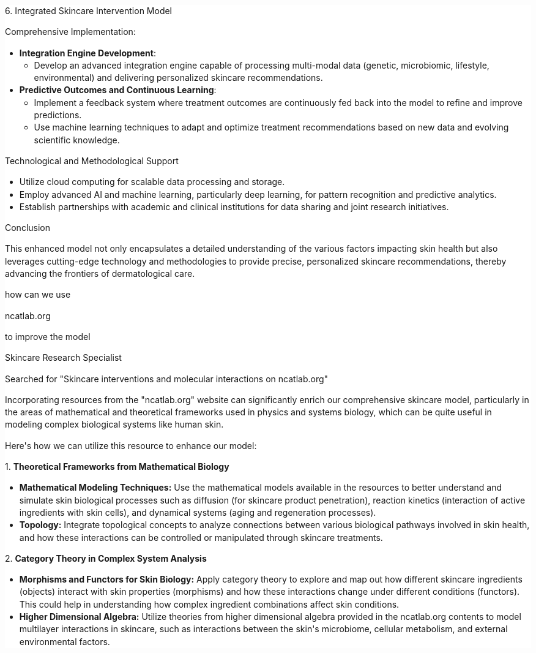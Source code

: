 6\. Integrated Skincare Intervention Model

Comprehensive Implementation:

- **Integration Engine Development**:
	- Develop an advanced integration engine capable of processing multi-modal data (genetic, microbiomic, lifestyle, environmental) and delivering personalized skincare recommendations.
- **Predictive Outcomes and Continuous Learning**:
	- Implement a feedback system where treatment outcomes are continuously fed back into the model to refine and improve predictions.
	- Use machine learning techniques to adapt and optimize treatment recommendations based on new data and evolving scientific knowledge.

Technological and Methodological Support

- Utilize cloud computing for scalable data processing and storage.
- Employ advanced AI and machine learning, particularly deep learning, for pattern recognition and predictive analytics.
- Establish partnerships with academic and clinical institutions for data sharing and joint research initiatives.

Conclusion

This enhanced model not only encapsulates a detailed understanding of the various factors impacting skin health but also leverages cutting-edge technology and methodologies to provide precise, personalized skincare recommendations, thereby advancing the frontiers of dermatological care.

how can we use

ncatlab.org

to improve the model

Skincare Research Specialist

Searched for "Skincare interventions and molecular interactions on ncatlab.org"

Incorporating resources from the "ncatlab.org" website can significantly enrich our comprehensive skincare model, particularly in the areas of mathematical and theoretical frameworks used in physics and systems biology, which can be quite useful in modeling complex biological systems like human skin.

Here's how we can utilize this resource to enhance our model:

1\. **Theoretical Frameworks from Mathematical Biology**

- **Mathematical Modeling Techniques:** Use the mathematical models available in the resources to better understand and simulate skin biological processes such as diffusion (for skincare product penetration), reaction kinetics (interaction of active ingredients with skin cells), and dynamical systems (aging and regeneration processes).
- **Topology:** Integrate topological concepts to analyze connections between various biological pathways involved in skin health, and how these interactions can be controlled or manipulated through skincare treatments.

2\. **Category Theory in Complex System Analysis**

- **Morphisms and Functors for Skin Biology:** Apply category theory to explore and map out how different skincare ingredients (objects) interact with skin properties (morphisms) and how these interactions change under different conditions (functors). This could help in understanding how complex ingredient combinations affect skin conditions.
- **Higher Dimensional Algebra:** Utilize theories from higher dimensional algebra provided in the ncatlab.org contents to model multilayer interactions in skincare, such as interactions between the skin's microbiome, cellular metabolism, and external environmental factors.
